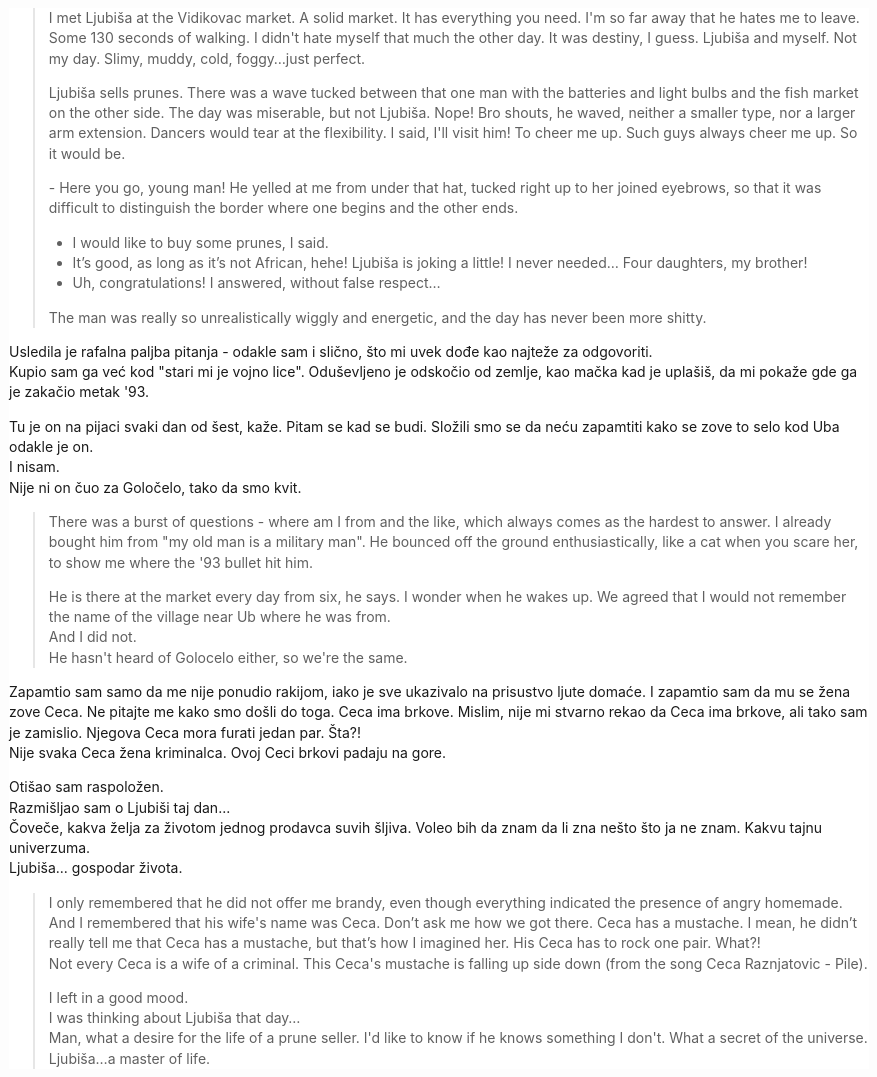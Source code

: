 > I met Ljubiša at the Vidikovac market. A solid market. It has everything you need. I'm so far away that he hates me to leave. Some 130 seconds of walking. I didn't hate myself that much the other day. It was destiny, I guess. Ljubiša and myself. Not my day. Slimy, muddy, cold, foggy…just perfect. 
>
> Ljubiša sells prunes. There was a wave tucked between that one man with the batteries and light bulbs and the fish market on the other side. The day was miserable, but not Ljubiša. Nope! Bro shouts, he waved, neither a smaller type, nor a larger arm extension. Dancers would tear at the flexibility. I said, I'll visit him! To cheer me up. Such guys always cheer me up. So it would be.
>
> \- Here you go, young man! He yelled at me from under that hat, tucked right up to her joined eyebrows, so that it was difficult to distinguish the border where one begins and the other ends.
>
> * I would like to buy some prunes, I said.
> * It’s good, as long as it’s not African, hehe! Ljubiša is joking a little! I never needed… Four daughters, my brother!
> * Uh, congratulations! I answered, without false respect…
>
> The man was really so unrealistically wiggly and energetic, and the day has never been more shitty.

Usledila je rafalna paljba pitanja - odakle sam i slično, što mi uvek dođe kao najteže za odgovoriti.\
Kupio sam ga već kod "stari mi je vojno lice". Oduševljeno je odskočio od zemlje, kao mačka kad je uplašiš, da mi pokaže gde ga je zakačio metak '93.  

Tu je on na pijaci svaki dan od šest, kaže. Pitam se kad se budi. Složili smo se da neću zapamtiti kako se zove to selo kod Uba odakle je on. \
I nisam. \
Nije ni on čuo za Goločelo, tako da smo kvit.

> There was a burst of questions - where am I from and the like, which always comes as the hardest to answer. I already bought him from "my old man is a military man". He bounced off the ground enthusiastically, like a cat when you scare her, to show me where the '93 bullet hit him.
>
> He is there at the market every day from six, he says. I wonder when he wakes up. We agreed that I would not remember the name of the village near Ub where he was from.\
> And I did not.\
> He hasn't heard of Golocelo either, so we're the same.

Zapamtio sam samo da me nije ponudio rakijom, iako je sve ukazivalo na prisustvo ljute domaće. I zapamtio sam da mu se žena zove Ceca. Ne pitajte me kako smo došli do toga. Ceca ima brkove. Mislim, nije mi stvarno rekao da Ceca ima brkove, ali tako sam je zamislio. Njegova Ceca mora furati jedan par. Šta?! \
Nije svaka Ceca žena kriminalca. Ovoj Ceci brkovi padaju na gore.

Otišao sam raspoložen. \
Razmišljao sam o Ljubiši taj dan...\
Čoveče, kakva želja za životom jednog prodavca suvih šljiva. Voleo bih da znam da li zna nešto što ja ne znam. Kakvu tajnu univerzuma. \
Ljubiša... gospodar života.

> I only remembered that he did not offer me brandy, even though everything indicated the presence of angry homemade. And I remembered that his wife's name was Ceca. Don’t ask me how we got there. Ceca has a mustache. I mean, he didn’t really tell me that Ceca has a mustache, but that’s how I imagined her. His Ceca has to rock one pair. What?!\
> Not every Ceca is a wife of a criminal. This Ceca's mustache is falling up side down (from the song Ceca Raznjatovic - Pile).
>
> I left in a good mood.\
> I was thinking about Ljubiša that day…\
> Man, what a desire for the life of a prune seller. I'd like to know if he knows something I don't. What a secret of the universe.\
> Ljubiša…a master of life.
